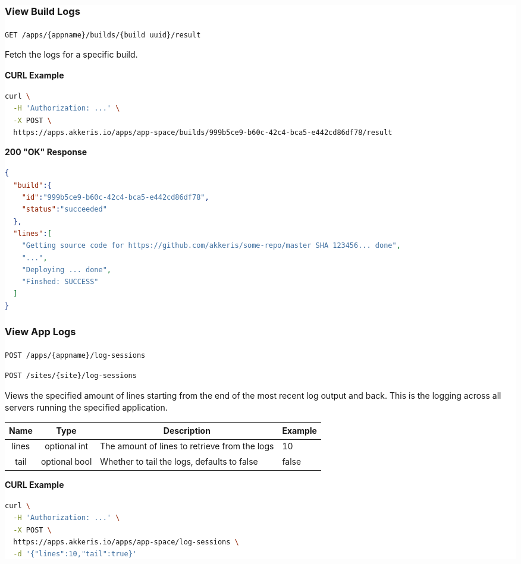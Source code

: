 ### View Build Logs

`GET /apps/{appname}/builds/{build uuid}/result`

Fetch the logs for a specific build.

**CURL Example**

```bash
curl \
  -H 'Authorization: ...' \
  -X POST \
  https://apps.akkeris.io/apps/app-space/builds/999b5ce9-b60c-42c4-bca5-e442cd86df78/result
```

**200 "OK" Response**

```json
{
  "build":{
    "id":"999b5ce9-b60c-42c4-bca5-e442cd86df78",
    "status":"succeeded"
  },
  "lines":[
    "Getting source code for https://github.com/akkeris/some-repo/master SHA 123456... done",
    "...",
    "Deploying ... done",
    "Finshed: SUCCESS"
  ]
}
```

### View App Logs

`POST /apps/{appname}/log-sessions`


`POST /sites/{site}/log-sessions`

Views the specified amount of lines starting from the end of the most recent log output and back.  This is the logging across all servers running the specified application.

|   Name       |       Type      | Description                                                                                   | Example           |
|:------------:|:---------------:|-----------------------------------------------------------------------------------------------|-------------------|
|   lines      | optional int    | The amount of lines to retrieve from the logs                                                 | 10                |
|    tail      | optional bool   | Whether to tail the logs, defaults to false                                                   | false             |


**CURL Example**

```bash
curl \
  -H 'Authorization: ...' \
  -X POST \
  https://apps.akkeris.io/apps/app-space/log-sessions \
  -d '{"lines":10,"tail":true}'
```
